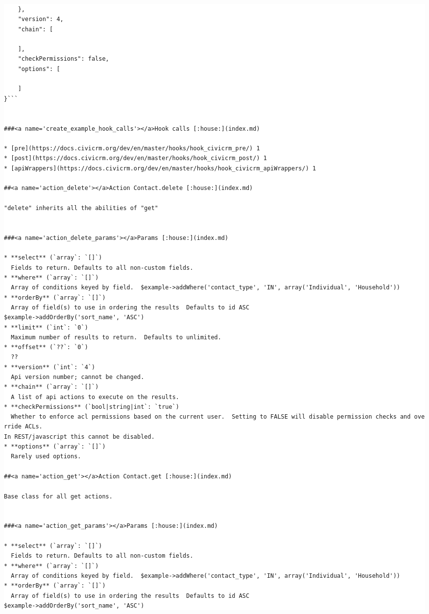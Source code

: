 ```
    },
    "version": 4,
    "chain": [

    ],
    "checkPermissions": false,
    "options": [

    ]
}```


###<a name='create_example_hook_calls'></a>Hook calls [:house:](index.md)

* [pre](https://docs.civicrm.org/dev/en/master/hooks/hook_civicrm_pre/) 1
* [post](https://docs.civicrm.org/dev/en/master/hooks/hook_civicrm_post/) 1
* [apiWrappers](https://docs.civicrm.org/dev/en/master/hooks/hook_civicrm_apiWrappers/) 1

##<a name='action_delete'></a>Action Contact.delete [:house:](index.md)

"delete" inherits all the abilities of "get"


###<a name='action_delete_params'></a>Params [:house:](index.md)

* **select** (`array`: `[]`)
  Fields to return. Defaults to all non-custom fields.
* **where** (`array`: `[]`)
  Array of conditions keyed by field.  $example->addWhere('contact_type', 'IN', array('Individual', 'Household'))
* **orderBy** (`array`: `[]`)
  Array of field(s) to use in ordering the results  Defaults to id ASC
$example->addOrderBy('sort_name', 'ASC')
* **limit** (`int`: `0`)
  Maximum number of results to return.  Defaults to unlimited.
* **offset** (`??`: `0`)
  ??
* **version** (`int`: `4`)
  Api version number; cannot be changed.
* **chain** (`array`: `[]`)
  A list of api actions to execute on the results.
* **checkPermissions** (`bool|string|int`: `true`)
  Whether to enforce acl permissions based on the current user.  Setting to FALSE will disable permission checks and override ACLs.
In REST/javascript this cannot be disabled.
* **options** (`array`: `[]`)
  Rarely used options.

##<a name='action_get'></a>Action Contact.get [:house:](index.md)

Base class for all get actions.


###<a name='action_get_params'></a>Params [:house:](index.md)

* **select** (`array`: `[]`)
  Fields to return. Defaults to all non-custom fields.
* **where** (`array`: `[]`)
  Array of conditions keyed by field.  $example->addWhere('contact_type', 'IN', array('Individual', 'Household'))
* **orderBy** (`array`: `[]`)
  Array of field(s) to use in ordering the results  Defaults to id ASC
$example->addOrderBy('sort_name', 'ASC')
```